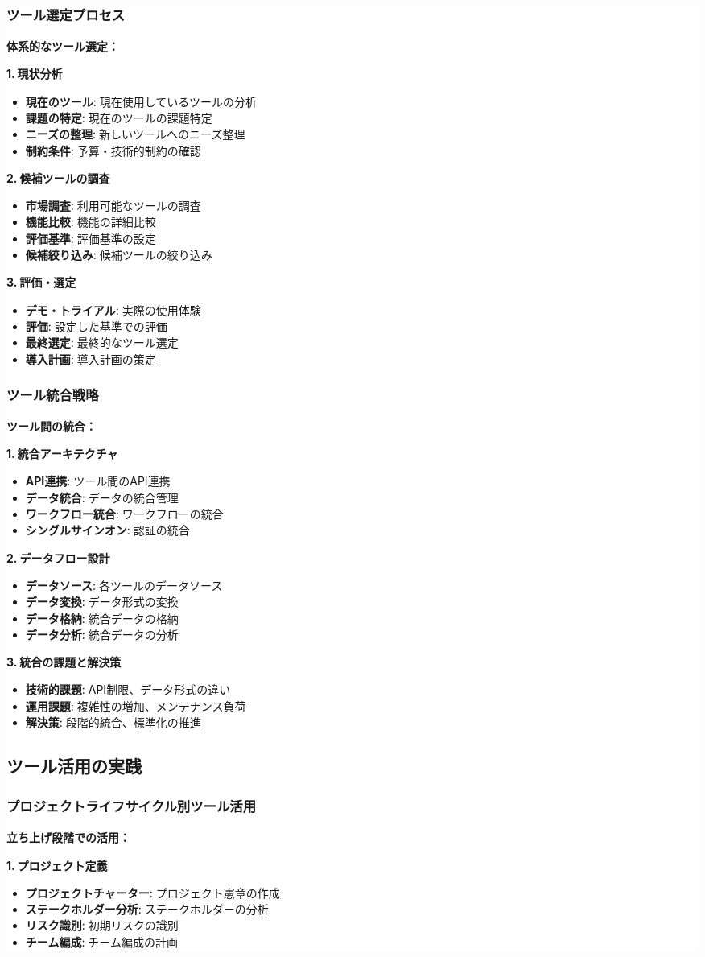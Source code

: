 ### ツール選定プロセス

**体系的なツール選定：**

**1. 現状分析**
- **現在のツール**: 現在使用しているツールの分析
- **課題の特定**: 現在のツールの課題特定
- **ニーズの整理**: 新しいツールへのニーズ整理
- **制約条件**: 予算・技術的制約の確認

**2. 候補ツールの調査**
- **市場調査**: 利用可能なツールの調査
- **機能比較**: 機能の詳細比較
- **評価基準**: 評価基準の設定
- **候補絞り込み**: 候補ツールの絞り込み

**3. 評価・選定**
- **デモ・トライアル**: 実際の使用体験
- **評価**: 設定した基準での評価
- **最終選定**: 最終的なツール選定
- **導入計画**: 導入計画の策定

### ツール統合戦略

**ツール間の統合：**

**1. 統合アーキテクチャ**
- **API連携**: ツール間のAPI連携
- **データ統合**: データの統合管理
- **ワークフロー統合**: ワークフローの統合
- **シングルサインオン**: 認証の統合

**2. データフロー設計**
- **データソース**: 各ツールのデータソース
- **データ変換**: データ形式の変換
- **データ格納**: 統合データの格納
- **データ分析**: 統合データの分析

**3. 統合の課題と解決策**
- **技術的課題**: API制限、データ形式の違い
- **運用課題**: 複雑性の増加、メンテナンス負荷
- **解決策**: 段階的統合、標準化の推進

## ツール活用の実践

### プロジェクトライフサイクル別ツール活用

**立ち上げ段階での活用：**

**1. プロジェクト定義**
- **プロジェクトチャーター**: プロジェクト憲章の作成
- **ステークホルダー分析**: ステークホルダーの分析
- **リスク識別**: 初期リスクの識別
- **チーム編成**: チーム編成の計画
